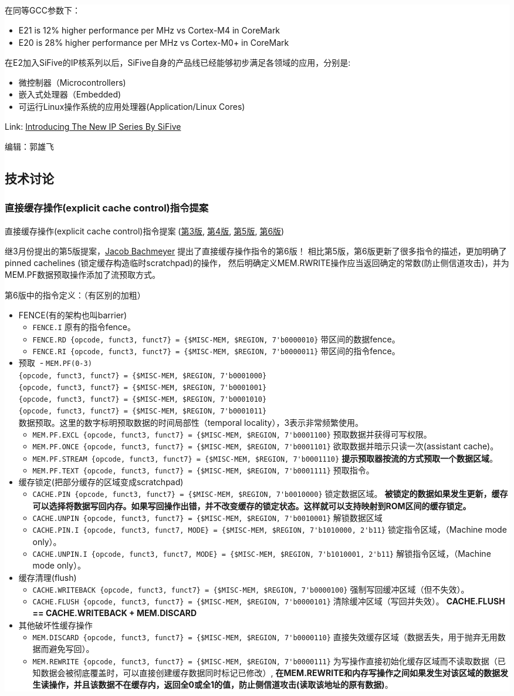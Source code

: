 在同等GCC参数下：

- E21 is 12% higher performance per MHz vs Cortex-M4 in CoreMark
- E20 is 28% higher performance per MHz vs Cortex-M0+ in CoreMark

在E2加入SiFive的IP核系列以后，SiFive自身的产品线已经能够初步满足各领域的应用，分别是:

- 微控制器（Microcontrollers)
- 嵌入式处理器（Embedded)
- 可运行Linux操作系统的应用处理器(Application/Linux Cores)

Link: [Introducing The New IP Series By SiFive](https://content.riscv.org/wp-content/uploads/2018/07/Shanghai-0950_Introducing-the-New-IP-Series-by-SiFive.pdf)

编辑：郭雄飞

## 技术讨论

### 直接缓存操作(explicit cache control)指令提案

直接缓存操作(explicit cache control)指令提案 ([第3版](https://groups.google.com/a/groups.riscv.org/forum/#!msg/isa-dev/Xa1y68PxjAU/MB2rLM1zAAAJ), [第4版](https://groups.google.com/a/groups.riscv.org/forum/#!msg/isa-dev/eKkGAN2-jss/4uRoQi2TBAAJ), [第5版](https://groups.google.com/a/groups.riscv.org/d/msg/isa-dev/4skJJjphi60/ZeN-dPcKBgAJ), [第6版](https://groups.google.com/a/groups.riscv.org/d/msg/isa-dev/qXbzqaQbDXU/Hs1AO9xDCQAJ))

继3月份提出的第5版提案，[Jacob Bachmeyer](mailto:jcb62281@gmail.com) 提出了直接缓存操作指令的第6版！
相比第5版，第6版更新了很多指令的描述，更加明确了pinned cachelines (锁定缓存构造临时scratchpad)的操作，
然后明确定义MEM.RWRITE操作应当返回确定的常数(防止侧信道攻击)，并为MEM.PF数据预取操作添加了流预取方式。

第6版中的指令定义：（有区别的加粗）

+ FENCE(有的架构也叫barrier)
  - `FENCE.I` 原有的指令fence。
  - `FENCE.RD {opcode, funct3, funct7} = {$MISC-MEM, $REGION, 7'b0000010}` 带区间的数据fence。
  - `FENCE.RI {opcode, funct3, funct7} = {$MISC-MEM, $REGION, 7'b0000011}` 带区间的指令fence。
+ 预取
  - `MEM.PF(0-3)`<br>
    `{opcode, funct3, funct7} = {$MISC-MEM, $REGION, 7'b0001000}`<br>
    `{opcode, funct3, funct7} = {$MISC-MEM, $REGION, 7'b0001001}`<br>
    `{opcode, funct3, funct7} = {$MISC-MEM, $REGION, 7'b0001010}`<br>
    `{opcode, funct3, funct7} = {$MISC-MEM, $REGION, 7'b0001011}`<br>
    数据预取。这里的数字标明预取数据的时间局部性（temporal locality），3表示非常频繁使用。
  - `MEM.PF.EXCL {opcode, funct3, funct7} = {$MISC-MEM, $REGION, 7'b0001100}` 预取数据并获得可写权限。
  - `MEM.PF.ONCE {opcode, funct3, funct7} = {$MISC-MEM, $REGION, 7'b0001101}` 欲取数据并暗示只读一次(assistant cache)。
  - `MEM.PF.STREAM {opcode, funct3, funct7} = {$MISC-MEM, $REGION, 7'b0001110}` **提示预取器按流的方式预取一个数据区域**。
  - `MEM.PF.TEXT {opcode, funct3, funct7} = {$MISC-MEM, $REGION, 7'b0001111}` 预取指令。
+ 缓存锁定(把部分缓存的区域变成scratchpad)
  - `CACHE.PIN {opcode, funct3, funct7} = {$MISC-MEM, $REGION, 7'b0010000}` 锁定数据区域。
    **被锁定的数据如果发生更新，缓存可以选择将数据写回内存。如果写回操作出错，并不改变缓存的锁定状态。这样就可以支持映射到ROM区间的缓存锁定。**
  - `CACHE.UNPIN {opcode, funct3, funct7} = {$MISC-MEM, $REGION, 7'b0010001}` 解锁数据区域
  - `CACHE.PIN.I {opcode, funct3, funct7, MODE} = {$MISC-MEM, $REGION, 7'b1010000, 2'b11}` 锁定指令区域，（Machine mode only）。
  - `CACHE.UNPIN.I {opcode, funct3, funct7, MODE} = {$MISC-MEM, $REGION, 7'b1010001, 2'b11}` 解锁指令区域，（Machine mode only）。
+ 缓存清理(flush)
  - `CACHE.WRITEBACK {opcode, funct3, funct7} = {$MISC-MEM, $REGION, 7'b0000100}` 强制写回缓冲区域（但不失效）。
  - `CACHE.FLUSH {opcode, funct3, funct7} = {$MISC-MEM, $REGION, 7'b0000101}` 清除缓冲区域（写回并失效）。 
    **CACHE.FLUSH == CACHE.WRITEBACK + MEM.DISCARD**
+ 其他破坏性缓存操作
  - `MEM.DISCARD {opcode, funct3, funct7} = {$MISC-MEM, $REGION, 7'b0000110}` 直接失效缓存区域（数据丢失，用于抛弃无用数据而避免写回）。
  - `MEM.REWRITE {opcode, funct3, funct7} = {$MISC-MEM, $REGION, 7'b0000111}` 为写操作直接初始化缓存区域而不读取数据（已知数据会被彻底覆盖时，可以直接创建缓存数据同时标记已修改）, 
    **在MEM.REWRITE和内存写操作之间如果发生对该区域的数据发生读操作，并且该数据不在缓存内，返回全0或全1的值，防止侧信道攻击(读取该地址的原有数据)**。